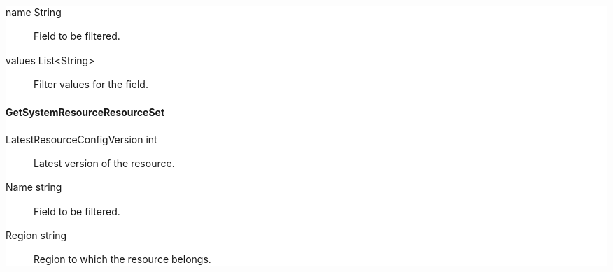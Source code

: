 <div>
<pulumi-choosable type="language" values="yaml">
<dl class="resources-properties"><dt class="property-required"
            title="Required">
        <span id="name_yaml">
<a data-swiftype-name="resource-property" data-swiftype-type="text" href="#name_yaml" style="color: inherit; text-decoration: inherit;">name</a>
</span>
        <span class="property-indicator"></span>
        <span class="property-type">String</span>
    </dt>
    <dd><p>Field to be filtered.</p>
</dd><dt class="property-required"
            title="Required">
        <span id="values_yaml">
<a data-swiftype-name="resource-property" data-swiftype-type="text" href="#values_yaml" style="color: inherit; text-decoration: inherit;">values</a>
</span>
        <span class="property-indicator"></span>
        <span class="property-type">List&lt;String&gt;</span>
    </dt>
    <dd><p>Filter values for the field.</p>
</dd></dl>
</pulumi-choosable>
</div>

<h4 id="getsystemresourceresourceset">Get<wbr>System<wbr>Resource<wbr>Resource<wbr>Set</h4>



<div>
<pulumi-choosable type="language" values="csharp">
<dl class="resources-properties"><dt class="property-required"
            title="Required">
        <span id="latestresourceconfigversion_csharp">
<a data-swiftype-name="resource-property" data-swiftype-type="text" href="#latestresourceconfigversion_csharp" style="color: inherit; text-decoration: inherit;">Latest<wbr>Resource<wbr>Config<wbr>Version</a>
</span>
        <span class="property-indicator"></span>
        <span class="property-type">int</span>
    </dt>
    <dd><p>Latest version of the resource.</p>
</dd><dt class="property-required"
            title="Required">
        <span id="name_csharp">
<a data-swiftype-name="resource-property" data-swiftype-type="text" href="#name_csharp" style="color: inherit; text-decoration: inherit;">Name</a>
</span>
        <span class="property-indicator"></span>
        <span class="property-type">string</span>
    </dt>
    <dd><p>Field to be filtered.</p>
</dd><dt class="property-required"
            title="Required">
        <span id="region_csharp">
<a data-swiftype-name="resource-property" data-swiftype-type="text" href="#region_csharp" style="color: inherit; text-decoration: inherit;">Region</a>
</span>
        <span class="property-indicator"></span>
        <span class="property-type">string</span>
    </dt>
    <dd><p>Region to which the resource belongs.</p>
</dd><dt class="property-required"
            title="Required">